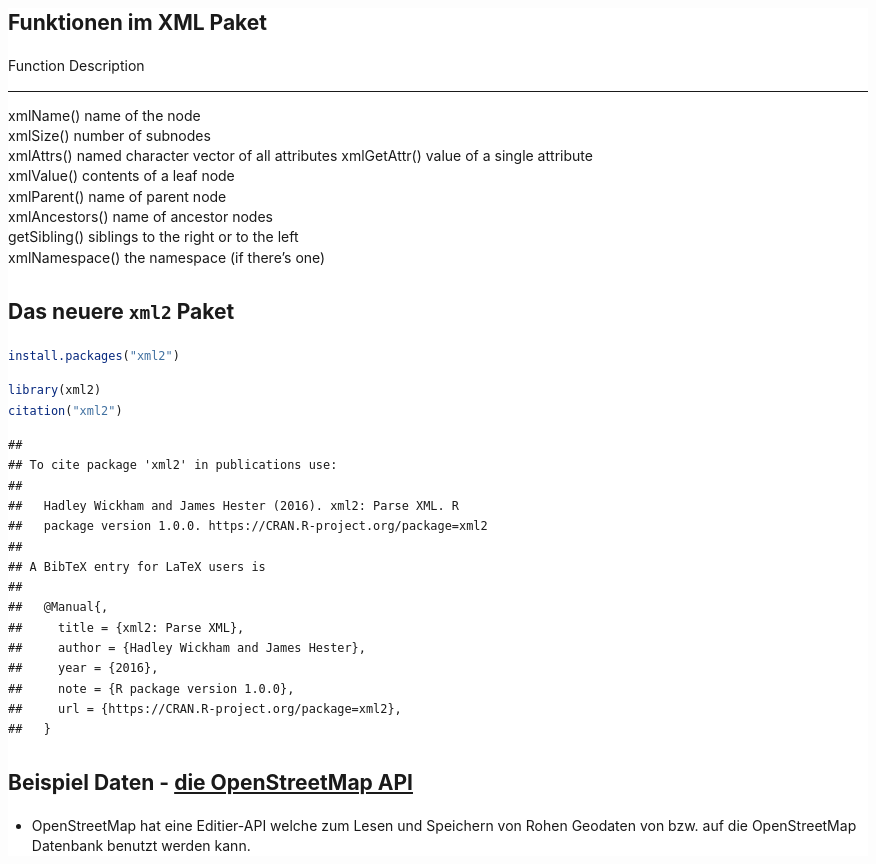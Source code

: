 
## Funktionen im XML Paket


Function         Description                              
---------------  -----------------------------------------
xmlName()        name of the node                         
xmlSize()        number of subnodes                       
xmlAttrs()       named character vector of all attributes 
xmlGetAttr()     value of a single attribute              
xmlValue()       contents of a leaf node                  
xmlParent()      name of parent node                      
xmlAncestors()   name of ancestor nodes                   
getSibling()     siblings to the right or to the left     
xmlNamespace()   the namespace (if there’s one)           



## Das neuere `xml2` Paket


```r
install.packages("xml2")
```



```r
library(xml2)
citation("xml2")
```

```
## 
## To cite package 'xml2' in publications use:
## 
##   Hadley Wickham and James Hester (2016). xml2: Parse XML. R
##   package version 1.0.0. https://CRAN.R-project.org/package=xml2
## 
## A BibTeX entry for LaTeX users is
## 
##   @Manual{,
##     title = {xml2: Parse XML},
##     author = {Hadley Wickham and James Hester},
##     year = {2016},
##     note = {R package version 1.0.0},
##     url = {https://CRAN.R-project.org/package=xml2},
##   }
```

## Beispiel Daten - [die OpenStreetMap API](http://wiki.openstreetmap.org/wiki/DE:API)

- OpenStreetMap hat eine Editier-API welche zum Lesen und Speichern von Rohen Geodaten von bzw. auf die OpenStreetMap Datenbank benutzt werden kann.
